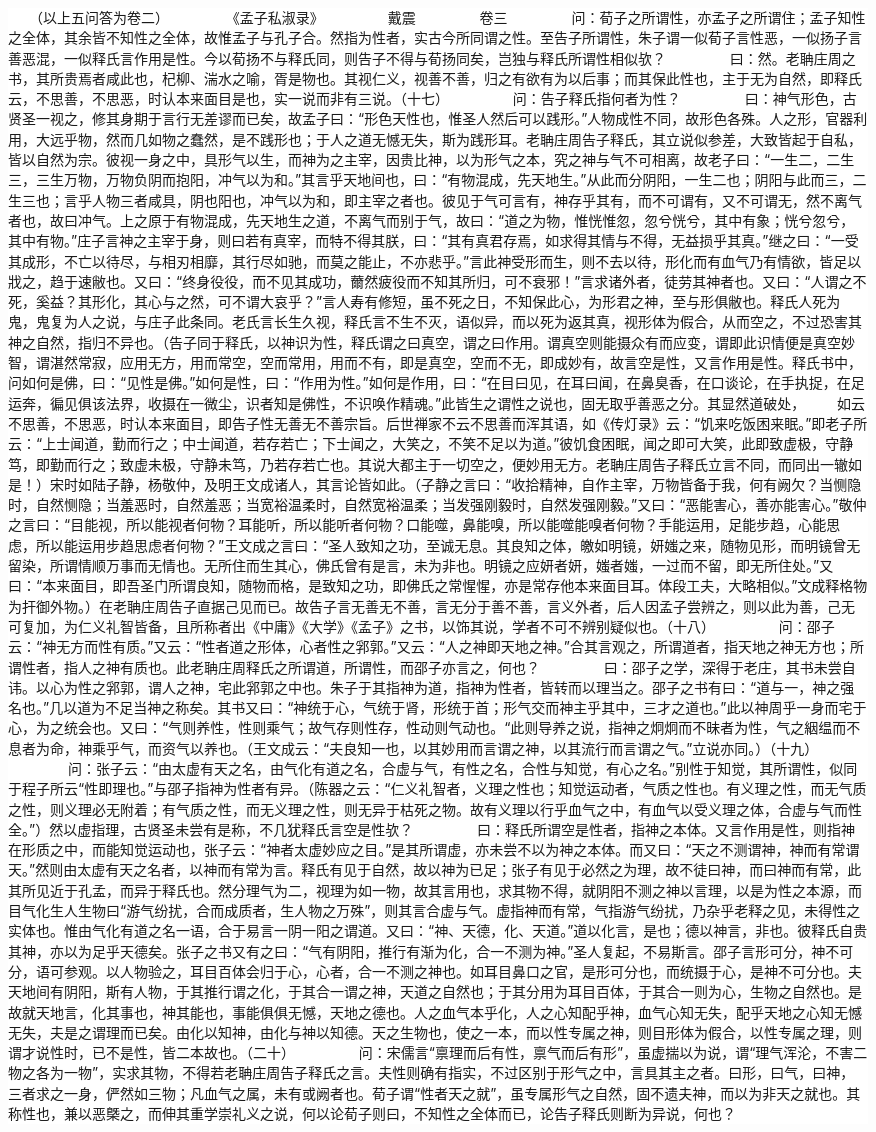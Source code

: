 　　（以上五问答为卷二）
　　
　　《孟子私淑录》
　　
　　戴震
　　
　　卷三
　　
　　问：荀子之所谓性，亦孟子之所谓住；孟子知性之全体，其余皆不知性之全体，故惟孟子与孔子合。然指为性者，实古今所同谓之性。至告子所谓性，朱子谓一似荀子言性恶，一似扬子言善恶混，一似释氏言作用是性。今以荀扬不与释氏同，则告子不得与荀扬同矣，岂独与释氏所谓性相似欤？
　　
　　曰：然。老聃庄周之书，其所贵焉者咸此也，杞柳、湍水之喻，胥是物也。其视仁义，视善不善，归之有欲有为以后事；而其保此性也，主于无为自然，即释氏云，不思善，不思恶，时认本来面目是也，实一说而非有三说。（十七）
　　
　　问：告子释氏指何者为性？
　　
　　曰：神气形色，古贤圣一视之，修其身期于言行无差谬而已矣，故孟子曰：“形色天性也，惟圣人然后可以践形。”人物成性不同，故形色各殊。人之形，官器利用，大远乎物，然而几如物之蠢然，是不践形也；于人之道无憾无失，斯为践形耳。老聃庄周告子释氏，其立说似参差，大致皆起于自私，皆以自然为宗。彼视一身之中，具形气以生，而神为之主宰，因贵比神，以为形气之本，究之神与气不可相离，故老子曰：“一生二，二生三，三生万物，万物负阴而抱阳，冲气以为和。”其言乎天地间也，曰：“有物混成，先天地生。”从此而分阴阳，一生二也；阴阳与此而三，二生三也；言乎人物三者咸具，阴也阳也，冲气以为和，即主宰之者也。彼见于气可言有，神存乎其有，而不可谓有，又不可谓无，然不离气者也，故曰冲气。上之原于有物混成，先天地生之道，不离气而别于气，故曰：“道之为物，惟恍惟忽，忽兮恍兮，其中有象；恍兮忽兮，其中有物。”庄子言神之主宰于身，则曰若有真宰，而特不得其朕，曰：“其有真君存焉，如求得其情与不得，无益损乎其真。”继之曰：“一受其成形，不亡以待尽，与相刃相靡，其行尽如驰，而莫之能止，不亦悲乎。”言此神受形而生，则不去以待，形化而有血气乃有情欲，皆足以戕之，趋于速敝也。又曰：“终身役役，而不见其成功，薾然疲役而不知其所归，可不衰邪！”言求诸外者，徒劳其神者也。又曰：“人谓之不死，奚益？其形化，其心与之然，可不谓大哀乎？”言人寿有修短，虽不死之日，不知保此心，为形君之神，至与形俱敝也。释氏人死为鬼，鬼复为人之说，与庄子此条同。老氏言长生久视，释氏言不生不灭，语似异，而以死为返其真，视形体为假合，从而空之，不过恐害其神之自然，指归不异也。（告子同于释氏，以神识为性，释氏谓之曰真空，谓之曰作用。谓真空则能摄众有而应变，谓即此识情便是真空妙智，谓湛然常寂，应用无方，用而常空，空而常用，用而不有，即是真空，空而不无，即成妙有，故言空是性，又言作用是性。释氏书中，问如何是佛，曰：“见性是佛。”如何是性，曰：“作用为性。”如何是作用，曰：“在目曰见，在耳曰闻，在鼻臭香，在口谈论，在手执捉，在足运奔，徧见俱该法界，收摄在一微尘，识者知是佛性，不识唤作精魂。”此皆生之谓性之说也，固无取乎善恶之分。其显然道破处，
　　如云不思善，不思恶，时认本来面目，即告子性无善无不善宗旨。后世禅家不云不思善而浑其语，如《传灯录》云：“饥来吃饭困来眠。”即老子所云：“上士闻道，勤而行之；中士闻道，若存若亡；下士闻之，大笑之，不笑不足以为道。”彼饥食困眠，闻之即可大笑，此即致虚极，守静笃，即勤而行之；致虚未极，守静未笃，乃若存若亡也。其说大都主于一切空之，便妙用无方。老聃庄周告子释氏立言不同，而同出一辙如是！）宋时如陆子静，杨敬仲，及明王文成诸人，其言论皆如此。（子静之言曰：“收拾精神，自作主宰，万物皆备于我，何有阙欠？当恻隐时，自然恻隐；当羞恶时，自然羞恶；当宽裕温柔时，自然宽裕温柔；当发强刚毅时，自然发强刚毅。”又曰：“恶能害心，善亦能害心。”敬仲之言曰：“目能视，所以能视者何物？耳能听，所以能听者何物？口能噬，鼻能嗅，所以能噬能嗅者何物？手能运用，足能步趋，心能思虑，所以能运用步趋思虑者何物？”王文成之言曰：“圣人致知之功，至诚无息。其良知之体，皦如明镜，妍媸之来，随物见形，而明镜曾无留染，所谓情顺万事而无情也。无所住而生其心，佛氏曾有是言，未为非也。明镜之应妍者妍，媸者媸，一过而不留，即无所住处。”又曰：“本来面目，即吾圣门所谓良知，随物而格，是致知之功，即佛氏之常惺惺，亦是常存他本来面目耳。体段工夫，大略相似。”文成释格物为扞御外物。）在老聃庄周告子直据己见而已。故告子言无善无不善，言无分于善不善，言义外者，后人因孟子尝辨之，则以此为善，己无可复加，为仁义礼智皆备，且所称者出《中庸》《大学》《孟子》之书，以饰其说，学者不可不辨别疑似也。（十八）
　　
　　问：邵子云：“神无方而性有质。”又云：“性者道之形体，心者性之郛郭。”又云：“人之神即天地之神。”合其言观之，所谓道者，指天地之神无方也；所谓性者，指人之神有质也。此老聃庄周释氏之所谓道，所谓性，而邵子亦言之，何也？
　　
　　曰：邵子之学，深得于老庄，其书未尝自讳。以心为性之郛郭，谓人之神，宅此郛郭之中也。朱子于其指神为道，指神为性者，皆转而以理当之。邵子之书有曰：“道与一，神之强名也。”几以道为不足当神之称矣。其书又曰：“神统于心，气统于肾，形统于首；形气交而神主乎其中，三才之道也。”此以神周乎一身而宅于心，为之统会也。又曰：“气则养性，性则乘气；故气存则性存，性动则气动也。“此则导养之说，指神之炯炯而不昧者为性，气之絪缊而不息者为命，神乘乎气，而资气以养也。（王文成云：“夫良知一也，以其妙用而言谓之神，以其流行而言谓之气。”立说亦同。）（十九）
　　
　　问：张子云：“由太虚有天之名，由气化有道之名，合虚与气，有性之名，合性与知觉，有心之名。”别性于知觉，其所谓性，似同于程子所云“性即理也。”与邵子指神为性者有异。（陈器之云：“仁义礼智者，义理之性也；知觉运动者，气质之性也。有义理之性，而无气质之性，则义理必无附着；有气质之性，而无义理之性，则无异于枯死之物。故有义理以行乎血气之中，有血气以受义理之体，合虚与气而性全。”）然以虚指理，古贤圣未尝有是称，不几犹释氏言空是性欤？
　　
　　曰：释氏所谓空是性者，指神之本体。又言作用是性，则指神在形质之中，而能知觉运动也，张子云：“神者太虚妙应之目。”是其所谓虚，亦未尝不以为神之本体。而又曰：“天之不测谓神，神而有常谓天。”然则由太虚有天之名者，以神而有常为言。释氏有见于自然，故以神为已足；张子有见于必然之为理，故不徒曰神，而曰神而有常，此其所见近于孔孟，而异于释氏也。然分理气为二，视理为如一物，故其言用也，求其物不得，就阴阳不测之神以言理，以是为性之本源，而目气化生人生物曰“游气纷扰，合而成质者，生人物之万殊”，则其言合虚与气。虚指神而有常，气指游气纷扰，乃杂乎老释之见，未得性之实体也。惟由气化有道之名一语，合于易言一阴一阳之谓道。又曰：“神、天德，化、天道。”道以化言，是也；德以神言，非也。彼释氏自贵其神，亦以为足乎天德矣。张子之书又有之曰：“气有阴阳，推行有渐为化，合一不测为神。”圣人复起，不易斯言。邵子言形可分，神不可分，语可参观。以人物验之，耳目百体会归于心，心者，合一不测之神也。如耳目鼻口之官，是形可分也，而统摄于心，是神不可分也。夫天地间有阴阳，斯有人物，于其推行谓之化，于其合一谓之神，天道之自然也；于其分用为耳目百体，于其合一则为心，生物之自然也。是故就天地言，化其事也，神其能也，事能俱俱无憾，天地之德也。人之血气本乎化，人之心知配乎神，血气心知无失，配乎天地之心知无憾无失，夫是之谓理而已矣。由化以知神，由化与神以知德。天之生物也，使之一本，而以性专属之神，则目形体为假合，以性专属之理，则谓才说性时，已不是性，皆二本故也。（二十）
　　
　　问：宋儒言“禀理而后有性，禀气而后有形”，虽虚揣以为说，谓“理气浑沦，不害二物之各为一物”，实求其物，不得若老聃庄周告子释氏之言。夫性则确有指实，不过区别于形气之中，言具其主之者。曰形，曰气，曰神，三者求之一身，俨然如三物；凡血气之属，未有或阙者也。荀子谓“性者天之就”，虽专属形气之自然，固不遗夫神，而以为非天之就也。其称性也，兼以恶槩之，而伸其重学崇礼义之说，何以论荀子则曰，不知性之全体而已，论告子释氏则断为异说，何也？
　　